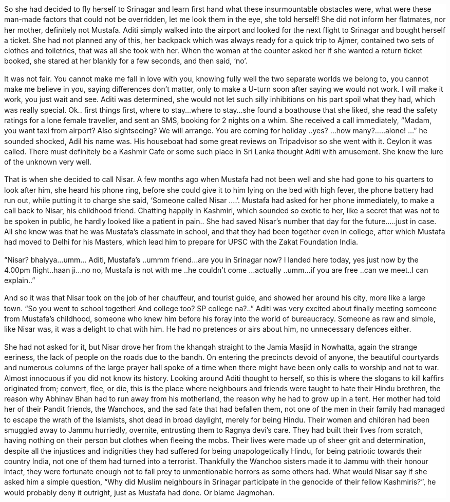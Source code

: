 So she had decided to fly herself to Srinagar and learn first hand what these insurmountable obstacles were, what were these man-made factors that could not be overridden, let me look them in the eye, she told herself! She did not inform her flatmates, nor her mother, definitely not Mustafa. Aditi simply walked into the airport and looked for the next flight to Srinagar and bought herself a ticket. She had not planned any of this, her backpack which was always ready for a quick trip to Ajmer, contained two sets of clothes and toiletries, that was all she took with her. When the woman at the counter asked her if she wanted a return ticket booked, she stared at her blankly for a few seconds, and then said, ‘no’.



It was not fair. You cannot make me fall in love with you, knowing fully well the two separate worlds we belong to, you cannot make me believe in you, saying differences don’t matter, only to make a U-turn soon after saying we would not work. I will make it work, you just wait and see. Aditi was determined, she would not let such silly inhibitions on his part spoil what they had, which was really special. Ok.. first things first, where to stay…where to stay…she found a boathouse that she liked, she read the safety ratings for a lone female traveller, and sent an SMS, booking for 2 nights on a whim. She received a call immediately, “Madam, you want taxi from airport? Also sightseeing? We will arrange. You are coming for holiday ..yes? …how many?…..alone! …” he sounded shocked, Adil his name was. His houseboat had some great reviews on Tripadvisor so she went with it. Ceylon it was called. There must definitely be a Kashmir Cafe or some such place in Sri Lanka thought Aditi with amusement. She knew the lure of the unknown very well.

That is when she decided to call Nisar. A few months ago when Mustafa had not been well and she had gone to his quarters to look after him, she heard his phone ring, before she could give it to him lying on the bed with high fever, the phone battery had run out, while putting it to charge she said, ‘Someone called Nisar ….’. Mustafa had asked for her phone immediately, to make a call back to Nisar, his childhood friend. Chatting happily in Kashmiri, which sounded so exotic to her, like a secret that was not to be spoken in public, he hardly looked like a patient in pain.. She had saved Nisar’s number that day for the future…..just in case. All she knew was that he was Mustafa’s classmate in school, and that they had been together even in college, after which Mustafa had moved to Delhi for his Masters, which lead him to prepare for UPSC with the Zakat Foundation India.

“Nisar? bhaiyya…umm… Aditi, Mustafa’s ..ummm friend…are you in Srinagar now? I landed here today, yes just now by the 4.00pm flight..haan ji…no no, Mustafa is not with me ..he couldn’t come …actually ..umm…if you are free ..can we meet..I can explain..”

And so it was that Nisar took on the job of her chauffeur, and tourist guide, and showed her around his city, more like a large town. “So you went to school together! And college too? SP college na?..” Aditi was very excited about finally meeting someone from Mustafa’s childhood, someone who knew him before his foray into the world of bureaucracy. Someone as raw and simple, like Nisar was, it was a delight to chat with him. He had no pretences or airs about him, no unnecessary defences either.

She had not asked for it, but Nisar drove her from the khanqah straight to the Jamia Masjid in Nowhatta, again the strange eeriness, the lack of people on the roads due to the bandh. On entering the precincts devoid of anyone, the beautiful courtyards and numerous columns of the large prayer hall spoke of a time when there might have been only calls to worship and not to war. Almost innocuous if you did not know its history. Looking around Aditi thought to herself, so this is where the slogans to kill kaffirs originated from; convert, flee, or die, this is the place where neighbours and friends were taught to hate their Hindu brethren, the reason why Abhinav Bhan had to run away from his motherland, the reason why he had to grow up in a tent. Her mother had told her of their Pandit friends, the Wanchoos, and the sad fate that had befallen them, not one of the men in their family had managed to escape the wrath of the Islamists, shot dead in broad daylight, merely for being Hindu. Their women and children had been smuggled away to Jammu hurriedly, overnite, entrusting them to Ragnya devi’s care. They had built their lives from scratch, having nothing on their person but clothes when fleeing the mobs. Their lives were made up of sheer grit and determination, despite all the injustices and indignities they had suffered for being unapologetically Hindu, for being patriotic towards their country India, not one of them had turned into a terrorist. Thankfully the Wanchoo sisters made it to Jammu with their honour intact, they were fortunate enough not to fall prey to unmentionable horrors as some others had. What would Nisar say if she asked him a simple question, “Why did Muslim neighbours in Srinagar participate in the genocide of their fellow Kashmiris?”, he would probably deny it outright, just as Mustafa had done. Or blame Jagmohan.
